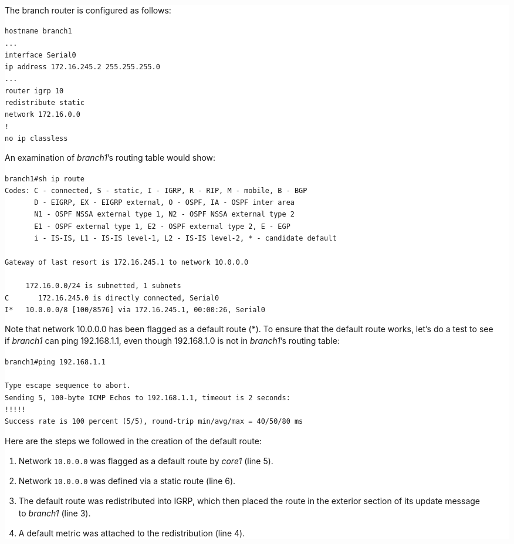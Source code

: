 
The branch router is configured as follows:

```
hostname branch1
...
interface Serial0
ip address 172.16.245.2 255.255.255.0
...
router igrp 10
redistribute static
network 172.16.0.0
!
no ip classless
```

An examination of _branch1_’s routing table would show:

```
branch1#sh ip route
Codes: C - connected, S - static, I - IGRP, R - RIP, M - mobile, B - BGP
       D - EIGRP, EX - EIGRP external, O - OSPF, IA - OSPF inter area
       N1 - OSPF NSSA external type 1, N2 - OSPF NSSA external type 2
       E1 - OSPF external type 1, E2 - OSPF external type 2, E - EGP
       i - IS-IS, L1 - IS-IS level-1, L2 - IS-IS level-2, * - candidate default

Gateway of last resort is 172.16.245.1 to network 10.0.0.0

     172.16.0.0/24 is subnetted, 1 subnets
C       172.16.245.0 is directly connected, Serial0
I*   10.0.0.0/8 [100/8576] via 172.16.245.1, 00:00:26, Serial0
```

Note that network 10.0.0.0 has been flagged as a default route (*). To ensure that the default route works, let’s do a test to see if _branch1_ can ping 192.168.1.1, even though 192.168.1.0 is not in _branch1_’s routing table:

```
branch1#ping 192.168.1.1

Type escape sequence to abort.
Sending 5, 100-byte ICMP Echos to 192.168.1.1, timeout is 2 seconds:
!!!!!
Success rate is 100 percent (5/5), round-trip min/avg/max = 40/50/80 ms
```

Here are the steps we followed in the creation of the default route:

1. Network `10.0.0.0` was flagged as a default route by _core1_ (line 5).
    
2. Network `10.0.0.0` was defined via a static route (line 6).
    
3. The default route was redistributed into IGRP, which then placed the route in the exterior section of its update message to _branch1_ (line 3).
    
4. A default metric was attached to the redistribution (line 4).
    
